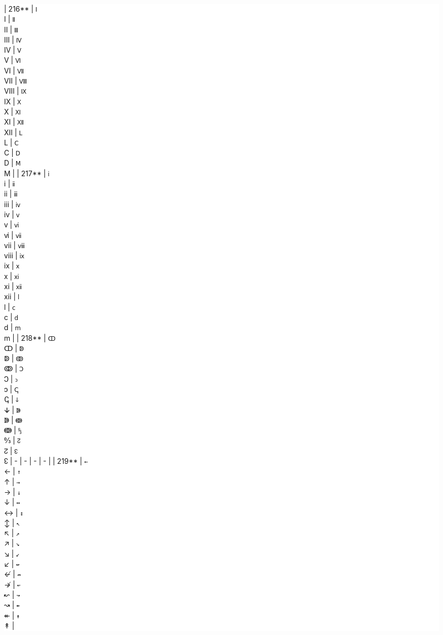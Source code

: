 | 216\*\* | <span id="2160" title="U+2160 ROMAN NUMERAL ONE, Nl">`Ⅰ`<br>Ⅰ</span> | <span id="2161" title="U+2161 ROMAN NUMERAL TWO, Nl">`Ⅱ`<br>Ⅱ</span> | <span id="2162" title="U+2162 ROMAN NUMERAL THREE, Nl">`Ⅲ`<br>Ⅲ</span> | <span id="2163" title="U+2163 ROMAN NUMERAL FOUR, Nl">`Ⅳ`<br>Ⅳ</span> | <span id="2164" title="U+2164 ROMAN NUMERAL FIVE, Nl">`Ⅴ`<br>Ⅴ</span> | <span id="2165" title="U+2165 ROMAN NUMERAL SIX, Nl">`Ⅵ`<br>Ⅵ</span> | <span id="2166" title="U+2166 ROMAN NUMERAL SEVEN, Nl">`Ⅶ`<br>Ⅶ</span> | <span id="2167" title="U+2167 ROMAN NUMERAL EIGHT, Nl">`Ⅷ`<br>Ⅷ</span> | <span id="2168" title="U+2168 ROMAN NUMERAL NINE, Nl">`Ⅸ`<br>Ⅸ</span> | <span id="2169" title="U+2169 ROMAN NUMERAL TEN, Nl">`Ⅹ`<br>Ⅹ</span> | <span id="216A" title="U+216A ROMAN NUMERAL ELEVEN, Nl">`Ⅺ`<br>Ⅺ</span> | <span id="216B" title="U+216B ROMAN NUMERAL TWELVE, Nl">`Ⅻ`<br>Ⅻ</span> | <span id="216C" title="U+216C ROMAN NUMERAL FIFTY, Nl">`Ⅼ`<br>Ⅼ</span> | <span id="216D" title="U+216D ROMAN NUMERAL ONE HUNDRED, Nl">`Ⅽ`<br>Ⅽ</span> | <span id="216E" title="U+216E ROMAN NUMERAL FIVE HUNDRED, Nl">`Ⅾ`<br>Ⅾ</span> | <span id="216F" title="U+216F ROMAN NUMERAL ONE THOUSAND, Nl">`Ⅿ`<br>Ⅿ</span> |
| 217\*\* | <span id="2170" title="U+2170 SMALL ROMAN NUMERAL ONE, Nl">`ⅰ`<br>ⅰ</span> | <span id="2171" title="U+2171 SMALL ROMAN NUMERAL TWO, Nl">`ⅱ`<br>ⅱ</span> | <span id="2172" title="U+2172 SMALL ROMAN NUMERAL THREE, Nl">`ⅲ`<br>ⅲ</span> | <span id="2173" title="U+2173 SMALL ROMAN NUMERAL FOUR, Nl">`ⅳ`<br>ⅳ</span> | <span id="2174" title="U+2174 SMALL ROMAN NUMERAL FIVE, Nl">`ⅴ`<br>ⅴ</span> | <span id="2175" title="U+2175 SMALL ROMAN NUMERAL SIX, Nl">`ⅵ`<br>ⅵ</span> | <span id="2176" title="U+2176 SMALL ROMAN NUMERAL SEVEN, Nl">`ⅶ`<br>ⅶ</span> | <span id="2177" title="U+2177 SMALL ROMAN NUMERAL EIGHT, Nl">`ⅷ`<br>ⅷ</span> | <span id="2178" title="U+2178 SMALL ROMAN NUMERAL NINE, Nl">`ⅸ`<br>ⅸ</span> | <span id="2179" title="U+2179 SMALL ROMAN NUMERAL TEN, Nl">`ⅹ`<br>ⅹ</span> | <span id="217A" title="U+217A SMALL ROMAN NUMERAL ELEVEN, Nl">`ⅺ`<br>ⅺ</span> | <span id="217B" title="U+217B SMALL ROMAN NUMERAL TWELVE, Nl">`ⅻ`<br>ⅻ</span> | <span id="217C" title="U+217C SMALL ROMAN NUMERAL FIFTY, Nl">`ⅼ`<br>ⅼ</span> | <span id="217D" title="U+217D SMALL ROMAN NUMERAL ONE HUNDRED, Nl">`ⅽ`<br>ⅽ</span> | <span id="217E" title="U+217E SMALL ROMAN NUMERAL FIVE HUNDRED, Nl">`ⅾ`<br>ⅾ</span> | <span id="217F" title="U+217F SMALL ROMAN NUMERAL ONE THOUSAND, Nl">`ⅿ`<br>ⅿ</span> |
| 218\*\* | <span id="2180" title="U+2180 ROMAN NUMERAL ONE THOUSAND C D, Nl">`ↀ`<br>ↀ</span> | <span id="2181" title="U+2181 ROMAN NUMERAL FIVE THOUSAND, Nl">`ↁ`<br>ↁ</span> | <span id="2182" title="U+2182 ROMAN NUMERAL TEN THOUSAND, Nl">`ↂ`<br>ↂ</span> | <span id="2183" title="U+2183 ROMAN NUMERAL REVERSED ONE HUNDRED, Lu">`Ↄ`<br>Ↄ</span> | <span id="2184" title="U+2184 LATIN SMALL LETTER REVERSED C, Ll">`ↄ`<br>ↄ</span> | <span id="2185" title="U+2185 ROMAN NUMERAL SIX LATE FORM, Nl">`ↅ`<br>ↅ</span> | <span id="2186" title="U+2186 ROMAN NUMERAL FIFTY EARLY FORM, Nl">`ↆ`<br>ↆ</span> | <span id="2187" title="U+2187 ROMAN NUMERAL FIFTY THOUSAND, Nl">`ↇ`<br>ↇ</span> | <span id="2188" title="U+2188 ROMAN NUMERAL ONE HUNDRED THOUSAND, Nl">`ↈ`<br>ↈ</span> | <span id="2189" title="U+2189 VULGAR FRACTION ZERO THIRDS, No">`↉`<br>↉</span> | <span id="218A" title="U+218A TURNED DIGIT TWO, So">`↊`<br>↊</span> | <span id="218B" title="U+218B TURNED DIGIT THREE, So">`↋`<br>↋</span> | <span id="218C" title="U+218C (not assigned)">-</span> | <span id="218D" title="U+218D (not assigned)">-</span> | <span id="218E" title="U+218E (not assigned)">-</span> | <span id="218F" title="U+218F (not assigned)">-</span> |
| 219\*\* | <span id="2190" title="U+2190 LEFTWARDS ARROW, Sm">`←`<br>←</span> | <span id="2191" title="U+2191 UPWARDS ARROW, Sm">`↑`<br>↑</span> | <span id="2192" title="U+2192 RIGHTWARDS ARROW, Sm">`→`<br>→</span> | <span id="2193" title="U+2193 DOWNWARDS ARROW, Sm">`↓`<br>↓</span> | <span id="2194" title="U+2194 LEFT RIGHT ARROW, Sm">`↔`<br>↔</span> | <span id="2195" title="U+2195 UP DOWN ARROW, So">`↕`<br>↕</span> | <span id="2196" title="U+2196 NORTH WEST ARROW, So">`↖`<br>↖</span> | <span id="2197" title="U+2197 NORTH EAST ARROW, So">`↗`<br>↗</span> | <span id="2198" title="U+2198 SOUTH EAST ARROW, So">`↘`<br>↘</span> | <span id="2199" title="U+2199 SOUTH WEST ARROW, So">`↙`<br>↙</span> | <span id="219A" title="U+219A LEFTWARDS ARROW WITH STROKE, Sm">`↚`<br>↚</span> | <span id="219B" title="U+219B RIGHTWARDS ARROW WITH STROKE, Sm">`↛`<br>↛</span> | <span id="219C" title="U+219C LEFTWARDS WAVE ARROW, So">`↜`<br>↜</span> | <span id="219D" title="U+219D RIGHTWARDS WAVE ARROW, So">`↝`<br>↝</span> | <span id="219E" title="U+219E LEFTWARDS TWO HEADED ARROW, So">`↞`<br>↞</span> | <span id="219F" title="U+219F UPWARDS TWO HEADED ARROW, So">`↟`<br>↟</span> |